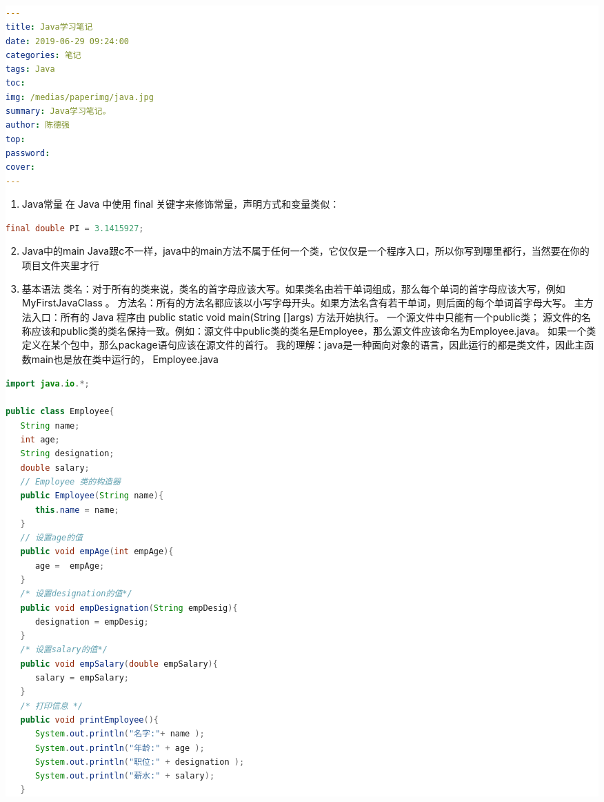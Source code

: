 ```yaml
---
title: Java学习笔记
date: 2019-06-29 09:24:00
categories: 笔记
tags: Java
toc: 
img: /medias/paperimg/java.jpg
summary: Java学习笔记。
author: 陈德强
top: 
password: 
cover: 
---
```


1. Java常量
在 Java 中使用 final 关键字来修饰常量，声明方式和变量类似：

```java
final double PI = 3.1415927;
```

2. Java中的main
Java跟c不一样，java中的main方法不属于任何一个类，它仅仅是一个程序入口，所以你写到哪里都行，当然要在你的项目文件夹里才行

3. 基本语法
类名：对于所有的类来说，类名的首字母应该大写。如果类名由若干单词组成，那么每个单词的首字母应该大写，例如 MyFirstJavaClass 。
方法名：所有的方法名都应该以小写字母开头。如果方法名含有若干单词，则后面的每个单词首字母大写。
主方法入口：所有的 Java 程序由 public static void main(String []args) 方法开始执行。
一个源文件中只能有一个public类；
源文件的名称应该和public类的类名保持一致。例如：源文件中public类的类名是Employee，那么源文件应该命名为Employee.java。
如果一个类定义在某个包中，那么package语句应该在源文件的首行。
我的理解：java是一种面向对象的语言，因此运行的都是类文件，因此主函数main也是放在类中运行的，
Employee.java 
```java
import java.io.*;
 
public class Employee{
   String name;
   int age;
   String designation;
   double salary;
   // Employee 类的构造器
   public Employee(String name){
      this.name = name;
   }
   // 设置age的值
   public void empAge(int empAge){
      age =  empAge;
   }
   /* 设置designation的值*/
   public void empDesignation(String empDesig){
      designation = empDesig;
   }
   /* 设置salary的值*/
   public void empSalary(double empSalary){
      salary = empSalary;
   }
   /* 打印信息 */
   public void printEmployee(){
      System.out.println("名字:"+ name );
      System.out.println("年龄:" + age );
      System.out.println("职位:" + designation );
      System.out.println("薪水:" + salary);
   }
```